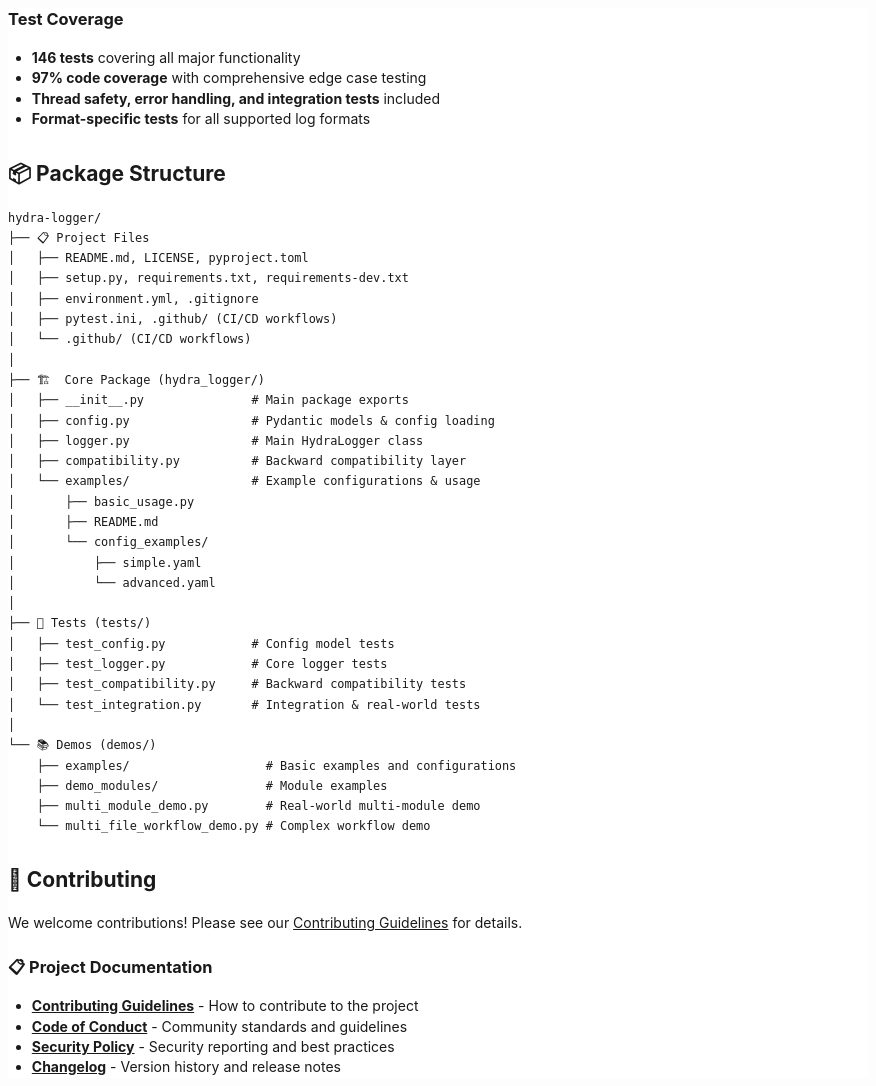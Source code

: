 ### Test Coverage

- **146 tests** covering all major functionality
- **97% code coverage** with comprehensive edge case testing
- **Thread safety, error handling, and integration tests** included
- **Format-specific tests** for all supported log formats

## 📦 Package Structure

```
hydra-logger/
├── 📋 Project Files
│   ├── README.md, LICENSE, pyproject.toml
│   ├── setup.py, requirements.txt, requirements-dev.txt
│   ├── environment.yml, .gitignore
│   ├── pytest.ini, .github/ (CI/CD workflows)
│   └── .github/ (CI/CD workflows)
│
├── 🏗️  Core Package (hydra_logger/)
│   ├── __init__.py               # Main package exports
│   ├── config.py                 # Pydantic models & config loading
│   ├── logger.py                 # Main HydraLogger class
│   ├── compatibility.py          # Backward compatibility layer
│   └── examples/                 # Example configurations & usage
│       ├── basic_usage.py
│       ├── README.md
│       └── config_examples/
│           ├── simple.yaml
│           └── advanced.yaml
│
├── 🧪 Tests (tests/)
│   ├── test_config.py            # Config model tests
│   ├── test_logger.py            # Core logger tests
│   ├── test_compatibility.py     # Backward compatibility tests
│   └── test_integration.py       # Integration & real-world tests
│
└── 📚 Demos (demos/)
    ├── examples/                   # Basic examples and configurations
    ├── demo_modules/               # Module examples
    ├── multi_module_demo.py        # Real-world multi-module demo
    └── multi_file_workflow_demo.py # Complex workflow demo
```

## 🤝 Contributing

We welcome contributions! Please see our [Contributing Guidelines](CONTRIBUTING.md) for details.

### 📋 Project Documentation

- **[Contributing Guidelines](CONTRIBUTING.md)** - How to contribute to the project
- **[Code of Conduct](CODE_OF_CONDUCT.md)** - Community standards and guidelines
- **[Security Policy](SECURITY.md)** - Security reporting and best practices
- **[Changelog](CHANGELOG.md)** - Version history and release notes
